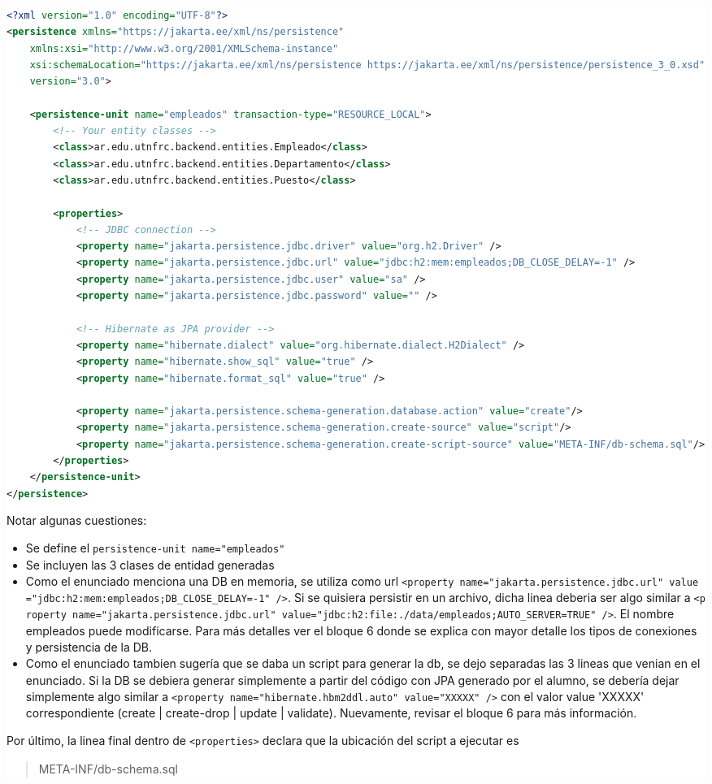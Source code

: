 ```xml
<?xml version="1.0" encoding="UTF-8"?>
<persistence xmlns="https://jakarta.ee/xml/ns/persistence"
    xmlns:xsi="http://www.w3.org/2001/XMLSchema-instance"
    xsi:schemaLocation="https://jakarta.ee/xml/ns/persistence https://jakarta.ee/xml/ns/persistence/persistence_3_0.xsd"
    version="3.0">

    <persistence-unit name="empleados" transaction-type="RESOURCE_LOCAL">
        <!-- Your entity classes -->
        <class>ar.edu.utnfrc.backend.entities.Empleado</class>
        <class>ar.edu.utnfrc.backend.entities.Departamento</class>
        <class>ar.edu.utnfrc.backend.entities.Puesto</class>

        <properties>
            <!-- JDBC connection -->
            <property name="jakarta.persistence.jdbc.driver" value="org.h2.Driver" />
            <property name="jakarta.persistence.jdbc.url" value="jdbc:h2:mem:empleados;DB_CLOSE_DELAY=-1" />
            <property name="jakarta.persistence.jdbc.user" value="sa" />
            <property name="jakarta.persistence.jdbc.password" value="" />

            <!-- Hibernate as JPA provider -->
            <property name="hibernate.dialect" value="org.hibernate.dialect.H2Dialect" />
            <property name="hibernate.show_sql" value="true" />
            <property name="hibernate.format_sql" value="true" />

            <property name="jakarta.persistence.schema-generation.database.action" value="create"/>
            <property name="jakarta.persistence.schema-generation.create-source" value="script"/>
            <property name="jakarta.persistence.schema-generation.create-script-source" value="META-INF/db-schema.sql"/>
        </properties>
    </persistence-unit>
</persistence>
```

Notar algunas cuestiones:
  - Se define el `persistence-unit name="empleados"`
  - Se incluyen las 3 clases de entidad generadas
  - Como el enunciado menciona una DB en memoria, se utiliza como url `<property name="jakarta.persistence.jdbc.url" value="jdbc:h2:mem:empleados;DB_CLOSE_DELAY=-1" />`. Si se quisiera persistir en un archivo, dicha linea deberia ser algo similar a `<property name="jakarta.persistence.jdbc.url" value="jdbc:h2:file:./data/empleados;AUTO_SERVER=TRUE" />`. El nombre empleados puede modificarse. Para más detalles ver el bloque 6 donde se explica con mayor detalle los tipos de conexiones y persistencia de la DB.
  - Como el enunciado tambien sugería que se daba un script para generar la db, se dejo separadas las 3 lineas que venian en el enunciado. Si la DB se debiera generar simplemente a partir del código con JPA generado por el alumno, se debería dejar simplemente algo similar a `<property name="hibernate.hbm2ddl.auto" value="XXXXX" />` con el valor value 'XXXXX' correspondiente (create | create-drop | update | validate). Nuevamente, revisar el bloque 6 para más información.

Por último, la linea final dentro de `<properties>` declara que la ubicación del script a ejecutar es 
> META-INF/db-schema.sql
